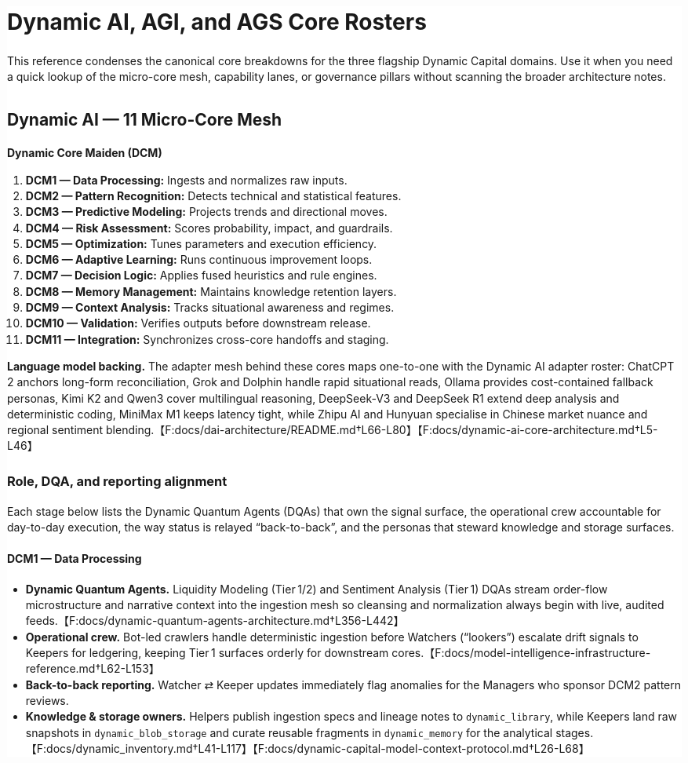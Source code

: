 # Dynamic AI, AGI, and AGS Core Rosters

This reference condenses the canonical core breakdowns for the three flagship
Dynamic Capital domains. Use it when you need a quick lookup of the micro-core
mesh, capability lanes, or governance pillars without scanning the broader
architecture notes.

## Dynamic AI — 11 Micro-Core Mesh

**Dynamic Core Maiden (DCM)**

1. **DCM1 — Data Processing:** Ingests and normalizes raw inputs.
2. **DCM2 — Pattern Recognition:** Detects technical and statistical features.
3. **DCM3 — Predictive Modeling:** Projects trends and directional moves.
4. **DCM4 — Risk Assessment:** Scores probability, impact, and guardrails.
5. **DCM5 — Optimization:** Tunes parameters and execution efficiency.
6. **DCM6 — Adaptive Learning:** Runs continuous improvement loops.
7. **DCM7 — Decision Logic:** Applies fused heuristics and rule engines.
8. **DCM8 — Memory Management:** Maintains knowledge retention layers.
9. **DCM9 — Context Analysis:** Tracks situational awareness and regimes.
10. **DCM10 — Validation:** Verifies outputs before downstream release.
11. **DCM11 — Integration:** Synchronizes cross-core handoffs and staging.

**Language model backing.** The adapter mesh behind these cores maps one-to-one
with the Dynamic AI adapter roster: ChatCPT 2 anchors long-form reconciliation,
Grok and Dolphin handle rapid situational reads, Ollama provides cost-contained
fallback personas, Kimi K2 and Qwen3 cover multilingual reasoning, DeepSeek-V3
and DeepSeek R1 extend deep analysis and deterministic coding, MiniMax M1 keeps
latency tight, while Zhipu AI and Hunyuan specialise in Chinese market nuance
and regional sentiment
blending.【F:docs/dai-architecture/README.md†L66-L80】【F:docs/dynamic-ai-core-architecture.md†L5-L46】

### Role, DQA, and reporting alignment

Each stage below lists the Dynamic Quantum Agents (DQAs) that own the signal
surface, the operational crew accountable for day-to-day execution, the way
status is relayed “back-to-back”, and the personas that steward knowledge and
storage surfaces.

#### DCM1 — Data Processing

- **Dynamic Quantum Agents.** Liquidity Modeling (Tier 1/2) and Sentiment
  Analysis (Tier 1) DQAs stream order-flow microstructure and narrative context
  into the ingestion mesh so cleansing and normalization always begin with live,
  audited feeds.【F:docs/dynamic-quantum-agents-architecture.md†L356-L442】
- **Operational crew.** Bot-led crawlers handle deterministic ingestion before
  Watchers (“lookers”) escalate drift signals to Keepers for ledgering, keeping
  Tier 1 surfaces orderly for downstream
  cores.【F:docs/model-intelligence-infrastructure-reference.md†L62-L153】
- **Back-to-back reporting.** Watcher ⇄ Keeper updates immediately flag
  anomalies for the Managers who sponsor DCM2 pattern reviews.
- **Knowledge & storage owners.** Helpers publish ingestion specs and lineage
  notes to `dynamic_library`, while Keepers land raw snapshots in
  `dynamic_blob_storage` and curate reusable fragments in `dynamic_memory` for
  the analytical
  stages.【F:docs/dynamic_inventory.md†L41-L117】【F:docs/dynamic-capital-model-context-protocol.md†L26-L68】
